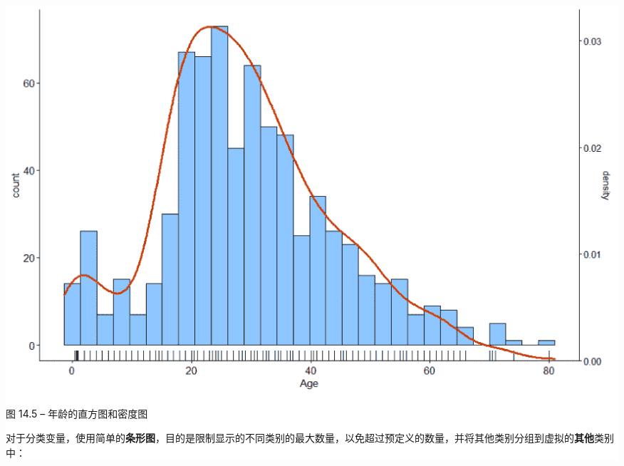 ![图 14.5 – 年龄的直方图和密度图](img/file372.png)

图 14.5 – 年龄的直方图和密度图

对于分类变量，使用简单的**条形图**，目的是限制显示的不同类别的最大数量，以免超过预定义的数量，并将其他类别分组到虚拟的**其他**类别中：
